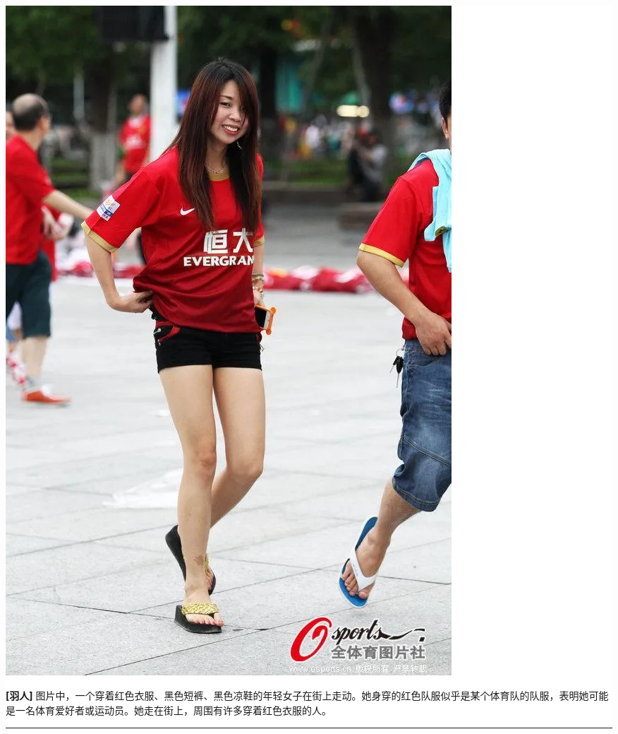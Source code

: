 ![img](./assets/2.webp)

**[羽人]** 图片中，一个穿着红色衣服、黑色短裤、黑色凉鞋的年轻女子在街上走动。她身穿的红色队服似乎是某个体育队的队服，表明她可能是一名体育爱好者或运动员。她走在街上，周围有许多穿着红色衣服的人。

---